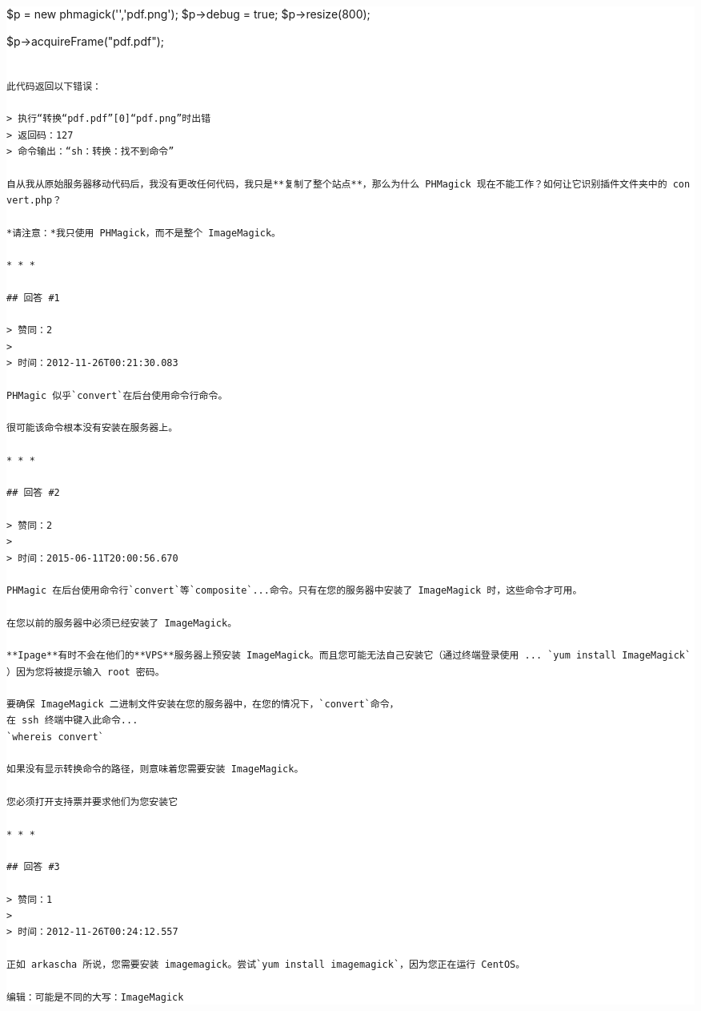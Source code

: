 $p = new phmagick('','pdf.png');
$p->debug = true;
$p->resize(800);

$p->acquireFrame("pdf.pdf"); 
```

此代码返回以下错误：

> 执行“转换“pdf.pdf”[0]“pdf.png”时出错
> 返回码：127
> 命令输出：“sh：转换：找不到命令”

自从我从原始服务器移动代码后，我没有更改任何代码，我只是**复制了整个站点**，那么为什么 PHMagick 现在不能工作？如何让它识别插件文件夹中的 convert.php？

*请注意：*我只使用 PHMagick，而不是整个 ImageMagick。

* * *

## 回答 #1

> 赞同：2
> 
> 时间：2012-11-26T00:21:30.083

PHMagic 似乎`convert`在后台使用命令行命令。

很可能该命令根本没有安装在服务器上。

* * *

## 回答 #2

> 赞同：2
> 
> 时间：2015-06-11T20:00:56.670

PHMagic 在后台使用命令行`convert`等`composite`...命令。只有在您的服务器中安装了 ImageMagick 时，这些命令才可用。

在您以前的服务器中必须已经安装了 ImageMagick。

**Ipage**有时不会在他们的**VPS**服务器上预安装 ImageMagick。而且您可能无法自己安装它（通过终端登录使用 ... `yum install ImageMagick` ）因为您将被提示输入 root 密码。

要确保 ImageMagick 二进制文件安装在您的服务器中，在您的情况下，`convert`命令，
在 ssh 终端中键入此命令...
`whereis convert`

如果没有显示转换命令的路径，则意味着您需要安装 ImageMagick。

您必须打开支持票并要求他们为您安装它

* * *

## 回答 #3

> 赞同：1
> 
> 时间：2012-11-26T00:24:12.557

正如 arkascha 所说，您需要安装 imagemagick。尝试`yum install imagemagick`，因为您正在运行 CentOS。

编辑：可能是不同的大写：ImageMagick

```